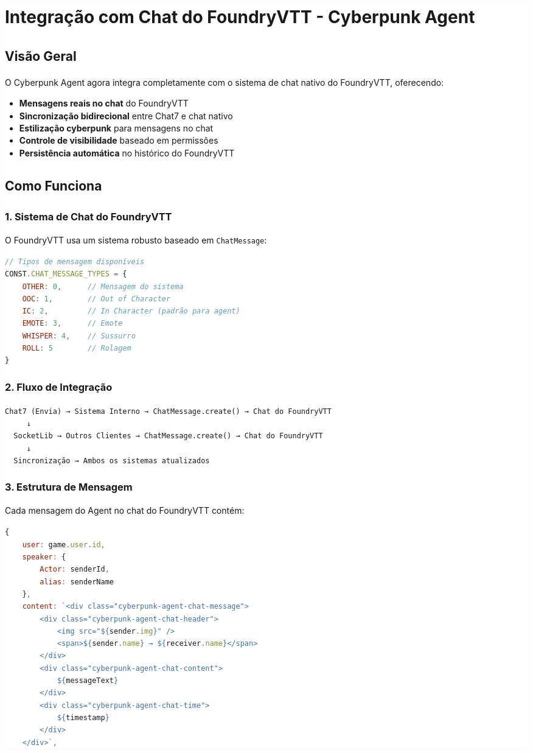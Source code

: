 # Integração com Chat do FoundryVTT - Cyberpunk Agent

## Visão Geral

O Cyberpunk Agent agora integra completamente com o sistema de chat nativo do FoundryVTT, oferecendo:

- **Mensagens reais no chat** do FoundryVTT
- **Sincronização bidirecional** entre Chat7 e chat nativo
- **Estilização cyberpunk** para mensagens no chat
- **Controle de visibilidade** baseado em permissões
- **Persistência automática** no histórico do FoundryVTT

## Como Funciona

### 1. Sistema de Chat do FoundryVTT

O FoundryVTT usa um sistema robusto baseado em `ChatMessage`:

```javascript
// Tipos de mensagem disponíveis
CONST.CHAT_MESSAGE_TYPES = {
    OTHER: 0,      // Mensagem do sistema
    OOC: 1,        // Out of Character
    IC: 2,         // In Character (padrão para agent)
    EMOTE: 3,      // Emote
    WHISPER: 4,    // Sussurro
    ROLL: 5        // Rolagem
}
```

### 2. Fluxo de Integração

```
Chat7 (Envia) → Sistema Interno → ChatMessage.create() → Chat do FoundryVTT
     ↓
  SocketLib → Outros Clientes → ChatMessage.create() → Chat do FoundryVTT
     ↓
  Sincronização → Ambos os sistemas atualizados
```

### 3. Estrutura de Mensagem

Cada mensagem do Agent no chat do FoundryVTT contém:

```javascript
{
    user: game.user.id,
    speaker: {
        Actor: senderId,
        alias: senderName
    },
    content: `<div class="cyberpunk-agent-chat-message">
        <div class="cyberpunk-agent-chat-header">
            <img src="${sender.img}" />
            <span>${sender.name} → ${receiver.name}</span>
        </div>
        <div class="cyberpunk-agent-chat-content">
            ${messageText}
        </div>
        <div class="cyberpunk-agent-chat-time">
            ${timestamp}
        </div>
    </div>`,
```